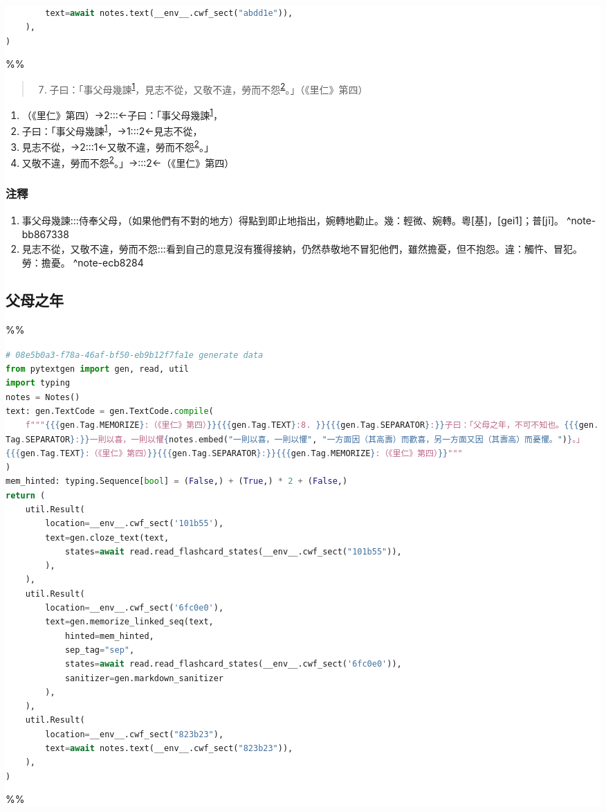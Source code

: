 ```Python
		text=await notes.text(__env__.cwf_sect("abdd1e")),
	),
)
```
%%



> 7. 子曰：「事父母幾諫<sup>[1](#^note-bb867338)</sup>，見志不從，又敬不違，勞而不怨<sup>[2](#^note-ecb8284)</sup>。」（《里仁》第四）





1. （《里仁》第四）→2:::←子曰：「事父母幾諫<sup>[1](#^note-bb867338)</sup>， 
2. 子曰：「事父母幾諫<sup>[1](#^note-bb867338)</sup>，→1:::2←見志不從， 
3. 見志不從，→2:::1←又敬不違，勞而不怨<sup>[2](#^note-ecb8284)</sup>。」 
4. 又敬不違，勞而不怨<sup>[2](#^note-ecb8284)</sup>。」→:::2←（《里仁》第四） 



### 注釋



1. 事父母幾諫:::侍奉父母，（如果他們有不對的地方）得點到即止地指出，婉轉地勸止。幾：輕微、婉轉。粵[基]，[gei1]；普[jī]。 ^note-bb867338 
2. 見志不從，又敬不違，勞而不怨:::看到自己的意見沒有獲得接納，仍然恭敬地不冒犯他們，雖然擔憂，但不抱怨。違：觸忤、冒犯。勞：擔憂。 ^note-ecb8284 



## 父母之年
%%
```Python
# 08e5b0a3-f78a-46af-bf50-eb9b12f7fa1e generate data
from pytextgen import gen, read, util
import typing
notes = Notes()
text: gen.TextCode = gen.TextCode.compile(
	f"""{{{gen.Tag.MEMORIZE}:（《里仁》第四）}}{{{gen.Tag.TEXT}:8. }}{{{gen.Tag.SEPARATOR}:}}子曰：「父母之年，不可不知也。{{{gen.Tag.SEPARATOR}:}}一則以喜，一則以懼{notes.embed("一則以喜，一則以懼", "一方面因（其高壽）而歡喜，另一方面又因（其壽高）而憂懼。")}。」{{{gen.Tag.TEXT}:（《里仁》第四）}}{{{gen.Tag.SEPARATOR}:}}{{{gen.Tag.MEMORIZE}:（《里仁》第四）}}"""
)
mem_hinted: typing.Sequence[bool] = (False,) + (True,) * 2 + (False,)
return (
	util.Result(
		location=__env__.cwf_sect('101b55'),
		text=gen.cloze_text(text,
			states=await read.read_flashcard_states(__env__.cwf_sect("101b55")),
		),
	),
	util.Result(
		location=__env__.cwf_sect('6fc0e0'),
		text=gen.memorize_linked_seq(text,
			hinted=mem_hinted,
			sep_tag="sep",
			states=await read.read_flashcard_states(__env__.cwf_sect('6fc0e0')),
			sanitizer=gen.markdown_sanitizer
		),
	),
	util.Result(
		location=__env__.cwf_sect("823b23"),
		text=await notes.text(__env__.cwf_sect("823b23")),
	),
)
```
%%
